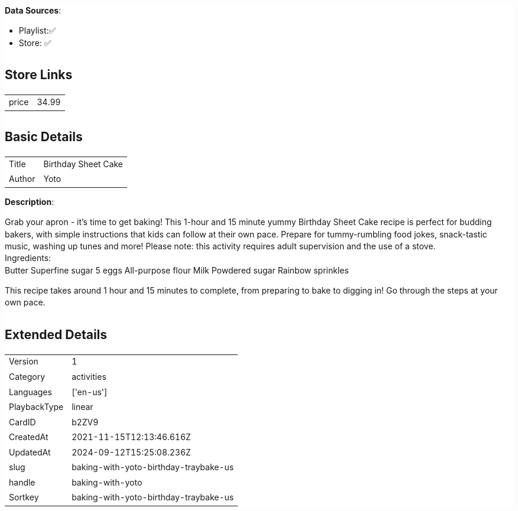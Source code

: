 **Data Sources**: 

- Playlist:✅
- Store: ✅


## Store Links

|  |  |
| - | - |
| price | 34.99 |


## Basic Details

|  |  |
| - | - |
| Title | Birthday Sheet Cake |
| Author | Yoto |

**Description**:

Grab your apron - it’s time to get baking! This 1-hour and 15 minute yummy Birthday Sheet Cake recipe is perfect for budding bakers, with simple instructions that kids can follow at their own pace. Prepare for tummy-rumbling food jokes, snack-tastic music, washing up tunes and more!  Please note: this activity requires adult supervision and the use of a stove.  
Ingredients:  
Butter 
Superfine sugar 
5 eggs 
All-purpose flour 
Milk 
Powdered sugar 
Rainbow sprinkles  

This recipe takes around 1 hour and 15 minutes to complete, from preparing to bake to digging in! Go through the steps at your own pace.


## Extended Details

|  |  |
| - | - |
| Version | 1 |
| Category | activities |
| Languages | ['en-us'] |
| PlaybackType | linear |
| CardID | b2ZV9 |
| CreatedAt | 2021-11-15T12:13:46.616Z |
| UpdatedAt | 2024-09-12T15:25:08.236Z |
| slug | baking-with-yoto-birthday-traybake-us |
| handle | baking-with-yoto |
| Sortkey | baking-with-yoto-birthday-traybake-us |